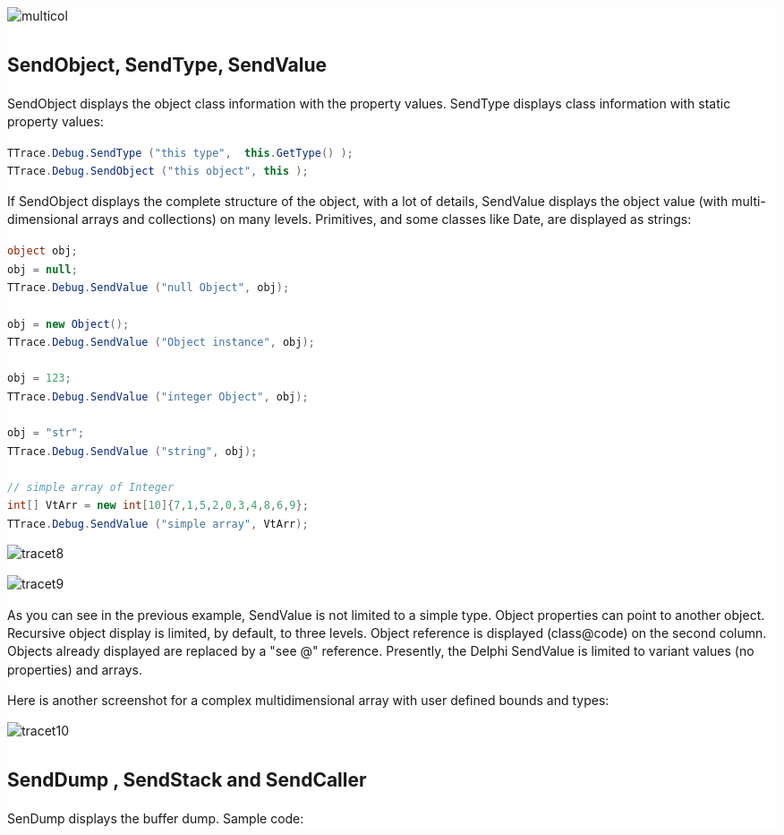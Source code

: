 ![multicol](/GithubFiles/multicol.jpg)

## SendObject, SendType, SendValue

SendObject displays the object class information with the property values. SendType displays class information with static property values:

``` C#
TTrace.Debug.SendType ("this type",  this.GetType() );
TTrace.Debug.SendObject ("this object", this );
```

If SendObject displays the complete structure of the object, with a lot of details, SendValue displays the object value (with multi-dimensional arrays and collections) on many levels. Primitives, and some classes like Date, are displayed as strings:

``` C#
object obj;
obj = null;
TTrace.Debug.SendValue ("null Object", obj);

obj = new Object();
TTrace.Debug.SendValue ("Object instance", obj);

obj = 123;
TTrace.Debug.SendValue ("integer Object", obj);

obj = "str";
TTrace.Debug.SendValue ("string", obj);

// simple array of Integer
int[] VtArr = new int[10]{7,1,5,2,0,3,4,8,6,9};
TTrace.Debug.SendValue ("simple array", VtArr);
```

![tracet8](/GithubFiles/traceT8.gif)

![tracet9](/GithubFiles/traceT9.gif)

As you can see in the previous example, SendValue is not limited to a simple type. Object properties can point to another object. Recursive object display is limited, by default, to three levels. Object reference is displayed (class@code) on the second column. Objects already displayed are replaced by a "see @" reference. Presently, the Delphi SendValue is limited to variant values (no properties) and arrays.

Here is another screenshot for a complex multidimensional array with user defined bounds and types:

![tracet10](/GithubFiles/traceT10.jpg)

## SendDump , SendStack and SendCaller

SenDump displays the buffer dump. Sample code:
